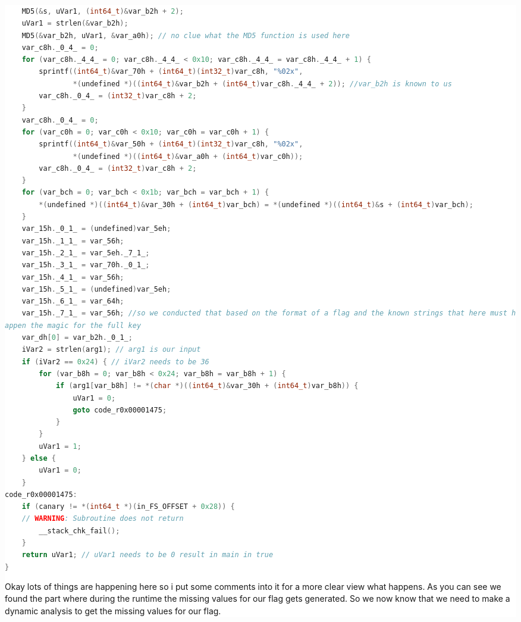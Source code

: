```C
    MD5(&s, uVar1, (int64_t)&var_b2h + 2);
    uVar1 = strlen(&var_b2h);
    MD5(&var_b2h, uVar1, &var_a0h); // no clue what the MD5 function is used here
    var_c8h._0_4_ = 0;
    for (var_c8h._4_4_ = 0; var_c8h._4_4_ < 0x10; var_c8h._4_4_ = var_c8h._4_4_ + 1) {
        sprintf((int64_t)&var_70h + (int64_t)(int32_t)var_c8h, "%02x", 
                *(undefined *)((int64_t)&var_b2h + (int64_t)var_c8h._4_4_ + 2)); //var_b2h is known to us
        var_c8h._0_4_ = (int32_t)var_c8h + 2;
    }
    var_c8h._0_4_ = 0;
    for (var_c0h = 0; var_c0h < 0x10; var_c0h = var_c0h + 1) {
        sprintf((int64_t)&var_50h + (int64_t)(int32_t)var_c8h, "%02x", 
                *(undefined *)((int64_t)&var_a0h + (int64_t)var_c0h));
        var_c8h._0_4_ = (int32_t)var_c8h + 2;
    }
    for (var_bch = 0; var_bch < 0x1b; var_bch = var_bch + 1) {
        *(undefined *)((int64_t)&var_30h + (int64_t)var_bch) = *(undefined *)((int64_t)&s + (int64_t)var_bch);
    }
    var_15h._0_1_ = (undefined)var_5eh;
    var_15h._1_1_ = var_56h;
    var_15h._2_1_ = var_5eh._7_1_;
    var_15h._3_1_ = var_70h._0_1_;
    var_15h._4_1_ = var_56h;
    var_15h._5_1_ = (undefined)var_5eh;
    var_15h._6_1_ = var_64h;
    var_15h._7_1_ = var_56h; //so we conducted that based on the format of a flag and the known strings that here must happen the magic for the full key
    var_dh[0] = var_b2h._0_1_;
    iVar2 = strlen(arg1); // arg1 is our input
    if (iVar2 == 0x24) { // iVar2 needs to be 36
        for (var_b8h = 0; var_b8h < 0x24; var_b8h = var_b8h + 1) {
            if (arg1[var_b8h] != *(char *)((int64_t)&var_30h + (int64_t)var_b8h)) {
                uVar1 = 0;
                goto code_r0x00001475;
            }
        }
        uVar1 = 1;
    } else {
        uVar1 = 0;
    }
code_r0x00001475:
    if (canary != *(int64_t *)(in_FS_OFFSET + 0x28)) {
    // WARNING: Subroutine does not return
        __stack_chk_fail();
    }
    return uVar1; // uVar1 needs to be 0 result in main in true
}
```
Okay lots of things are happening here so i put some comments into it for a more clear view what happens. As you can see we found the part where during the runtime the missing values for our flag gets generated. So we now know that we need to make a dynamic analysis to get the missing values for our flag.
